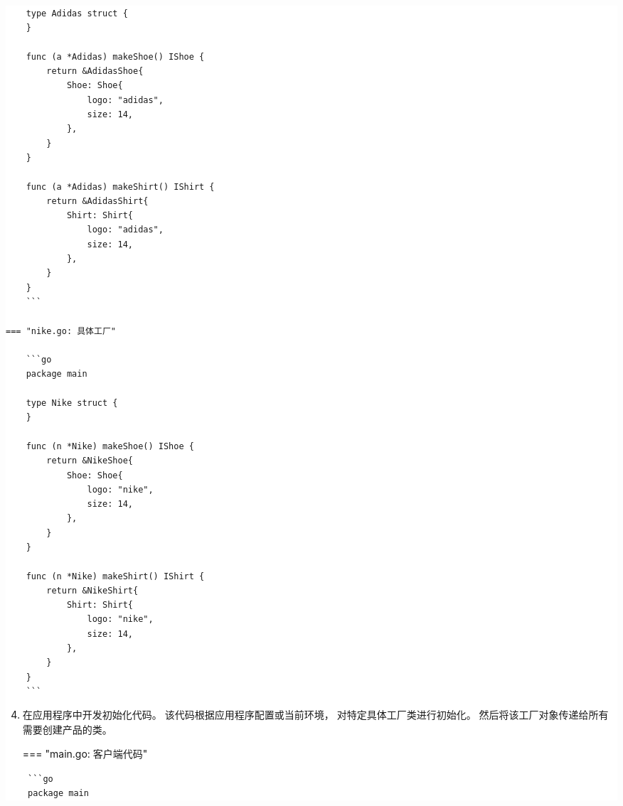         type Adidas struct {
        }

        func (a *Adidas) makeShoe() IShoe {
            return &AdidasShoe{
                Shoe: Shoe{
                    logo: "adidas",
                    size: 14,
                },
            }
        }

        func (a *Adidas) makeShirt() IShirt {
            return &AdidasShirt{
                Shirt: Shirt{
                    logo: "adidas",
                    size: 14,
                },
            }
        }
        ```

    === "nike.go: 具体工厂"

        ```go 
        package main

        type Nike struct {
        }

        func (n *Nike) makeShoe() IShoe {
            return &NikeShoe{
                Shoe: Shoe{
                    logo: "nike",
                    size: 14,
                },
            }
        }

        func (n *Nike) makeShirt() IShirt {
            return &NikeShirt{
                Shirt: Shirt{
                    logo: "nike",
                    size: 14,
                },
            }
        }
        ```

4. 在应用程序中开发初始化代码。 该代码根据应用程序配置或当前环境， 对特定具体工厂类进行初始化。 然后将该工厂对象传递给所有需要创建产品的类。

    === "main.go: 客户端代码"

        ```go 
        package main
